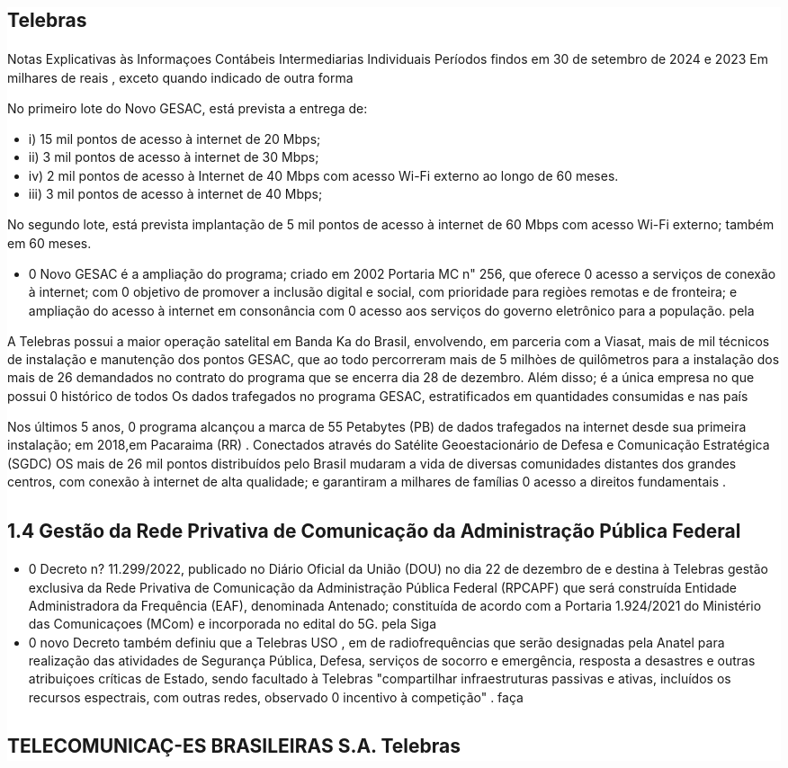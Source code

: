 



## Telebras

Notas Explicativas às Informaçoes Contábeis Intermediarias Individuais Períodos findos em 30 de setembro de 2024 e 2023 Em milhares de reais , exceto quando indicado de outra forma

No primeiro lote do Novo GESAC, está prevista a entrega de:

- i) 15 mil pontos de acesso à internet de 20 Mbps;
- ii) 3 mil pontos de acesso à internet de 30 Mbps;
- iv) 2 mil pontos de acesso à Internet de 40 Mbps com acesso Wi-Fi externo ao longo de 60 meses.
- iii) 3 mil pontos de acesso à internet de 40 Mbps;

No segundo lote, está prevista implantação de 5 mil pontos de acesso à internet de 60 Mbps com acesso Wi-Fi externo; também em 60 meses.

- 0 Novo GESAC é a ampliação do programa; criado em 2002 Portaria MC n" 256, que oferece 0 acesso a serviços de conexão à internet; com 0 objetivo de promover a inclusão digital e social, com prioridade para regiòes remotas e de fronteira; e ampliação do acesso à internet em consonância com 0 acesso aos serviços do governo eletrônico para a população. pela

A Telebras possui a maior operação satelital em Banda Ka do Brasil, envolvendo, em parceria com a Viasat, mais de mil   técnicos de instalação e manutenção dos pontos GESAC, que ao todo percorreram mais   de 5 milhòes de quilômetros   para a instalação dos mais de 26 demandados no contrato do programa que se encerra dia 28 de dezembro. Além disso; é a única empresa no que possui 0 histórico de todos Os dados trafegados no programa GESAC, estratificados em quantidades   consumidas e nas país

Nos últimos 5 anos, 0 programa alcançou a marca de 55 Petabytes (PB) de dados trafegados na internet desde sua primeira instalação; em 2018,em Pacaraima (RR) . Conectados através do Satélite Geoestacionário de Defesa e Comunicação   Estratégica   (SGDC) OS mais de 26 mil pontos distribuídos pelo Brasil mudaram a vida de diversas comunidades distantes dos grandes centros, com conexão à internet de alta qualidade; e garantiram a milhares de famílias 0 acesso a direitos fundamentais .

## 1.4 Gestão da Rede Privativa de Comunicação da Administração Pública Federal

- 0 Decreto n? 11.299/2022, publicado no Diário Oficial da União (DOU) no dia 22 de dezembro de e destina à Telebras gestão exclusiva da Rede Privativa de Comunicação da Administração Pública Federal (RPCAPF) que será construída Entidade Administradora da   Frequência (EAF), denominada Antenado; constituída de acordo com a Portaria 1.924/2021 do Ministério das Comunicaçoes (MCom) e incorporada no edital do 5G. pela Siga
- 0 novo Decreto também definiu que a Telebras USO , em de radiofrequências que serão designadas pela Anatel para realização das atividades de Segurança Pública, Defesa, serviços de socorro e emergência, resposta a desastres e outras atribuiçoes críticas de Estado, sendo facultado à Telebras "compartilhar infraestruturas passivas e ativas, incluídos os recursos espectrais, com outras redes, observado 0 incentivo à competição" . faça







## TELECOMUNICAÇ-ES BRASILEIRAS S.A. Telebras
